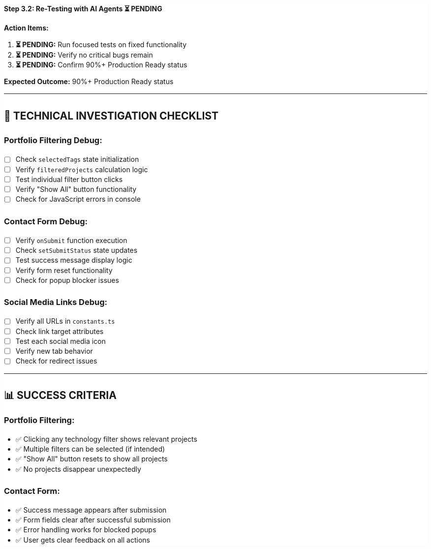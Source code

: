 
#### **Step 3.2: Re-Testing with AI Agents** ⏳ PENDING

**Action Items:**

1. **⏳ PENDING:** Run focused tests on fixed functionality
2. **⏳ PENDING:** Verify no critical bugs remain
3. **⏳ PENDING:** Confirm 90%+ Production Ready status

**Expected Outcome:** 90%+ Production Ready status

---

## 🔧 **TECHNICAL INVESTIGATION CHECKLIST**

### **Portfolio Filtering Debug:**

- [ ] Check `selectedTags` state initialization
- [ ] Verify `filteredProjects` calculation logic
- [ ] Test individual filter button clicks
- [ ] Verify "Show All" button functionality
- [ ] Check for JavaScript errors in console

### **Contact Form Debug:**

- [ ] Verify `onSubmit` function execution
- [ ] Check `setSubmitStatus` state updates
- [ ] Test success message display logic
- [ ] Verify form reset functionality
- [ ] Check for popup blocker issues

### **Social Media Links Debug:**

- [ ] Verify all URLs in `constants.ts`
- [ ] Check link target attributes
- [ ] Test each social media icon
- [ ] Verify new tab behavior
- [ ] Check for redirect issues

---

## 📊 **SUCCESS CRITERIA**

### **Portfolio Filtering:**

- ✅ Clicking any technology filter shows relevant projects
- ✅ Multiple filters can be selected (if intended)
- ✅ "Show All" button resets to show all projects
- ✅ No projects disappear unexpectedly

### **Contact Form:**

- ✅ Success message appears after submission
- ✅ Form fields clear after successful submission
- ✅ Error handling works for blocked popups
- ✅ User gets clear feedback on all actions
